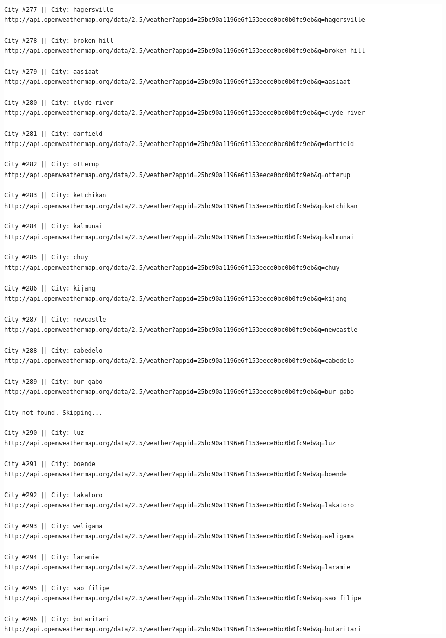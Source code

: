     City #277 || City: hagersville
    http://api.openweathermap.org/data/2.5/weather?appid=25bc90a1196e6f153eece0bc0b0fc9eb&q=hagersville
     
    City #278 || City: broken hill
    http://api.openweathermap.org/data/2.5/weather?appid=25bc90a1196e6f153eece0bc0b0fc9eb&q=broken hill
     
    City #279 || City: aasiaat
    http://api.openweathermap.org/data/2.5/weather?appid=25bc90a1196e6f153eece0bc0b0fc9eb&q=aasiaat
     
    City #280 || City: clyde river
    http://api.openweathermap.org/data/2.5/weather?appid=25bc90a1196e6f153eece0bc0b0fc9eb&q=clyde river
     
    City #281 || City: darfield
    http://api.openweathermap.org/data/2.5/weather?appid=25bc90a1196e6f153eece0bc0b0fc9eb&q=darfield
     
    City #282 || City: otterup
    http://api.openweathermap.org/data/2.5/weather?appid=25bc90a1196e6f153eece0bc0b0fc9eb&q=otterup
     
    City #283 || City: ketchikan
    http://api.openweathermap.org/data/2.5/weather?appid=25bc90a1196e6f153eece0bc0b0fc9eb&q=ketchikan
     
    City #284 || City: kalmunai
    http://api.openweathermap.org/data/2.5/weather?appid=25bc90a1196e6f153eece0bc0b0fc9eb&q=kalmunai
     
    City #285 || City: chuy
    http://api.openweathermap.org/data/2.5/weather?appid=25bc90a1196e6f153eece0bc0b0fc9eb&q=chuy
     
    City #286 || City: kijang
    http://api.openweathermap.org/data/2.5/weather?appid=25bc90a1196e6f153eece0bc0b0fc9eb&q=kijang
     
    City #287 || City: newcastle
    http://api.openweathermap.org/data/2.5/weather?appid=25bc90a1196e6f153eece0bc0b0fc9eb&q=newcastle
     
    City #288 || City: cabedelo
    http://api.openweathermap.org/data/2.5/weather?appid=25bc90a1196e6f153eece0bc0b0fc9eb&q=cabedelo
     
    City #289 || City: bur gabo
    http://api.openweathermap.org/data/2.5/weather?appid=25bc90a1196e6f153eece0bc0b0fc9eb&q=bur gabo
     
    City not found. Skipping...
     
    City #290 || City: luz
    http://api.openweathermap.org/data/2.5/weather?appid=25bc90a1196e6f153eece0bc0b0fc9eb&q=luz
     
    City #291 || City: boende
    http://api.openweathermap.org/data/2.5/weather?appid=25bc90a1196e6f153eece0bc0b0fc9eb&q=boende
     
    City #292 || City: lakatoro
    http://api.openweathermap.org/data/2.5/weather?appid=25bc90a1196e6f153eece0bc0b0fc9eb&q=lakatoro
     
    City #293 || City: weligama
    http://api.openweathermap.org/data/2.5/weather?appid=25bc90a1196e6f153eece0bc0b0fc9eb&q=weligama
     
    City #294 || City: laramie
    http://api.openweathermap.org/data/2.5/weather?appid=25bc90a1196e6f153eece0bc0b0fc9eb&q=laramie
     
    City #295 || City: sao filipe
    http://api.openweathermap.org/data/2.5/weather?appid=25bc90a1196e6f153eece0bc0b0fc9eb&q=sao filipe
     
    City #296 || City: butaritari
    http://api.openweathermap.org/data/2.5/weather?appid=25bc90a1196e6f153eece0bc0b0fc9eb&q=butaritari
     
